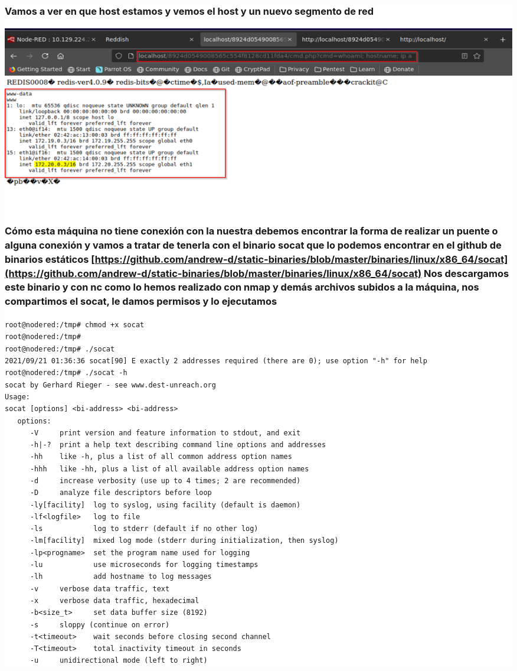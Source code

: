 
### Vamos a ver en que host estamos y vemos el host y un nuevo segmento de red

![13.png](/assets/images/2022-05-10-Reddish/13.png)

### Cómo esta máquina no tiene conexión con la nuestra debemos encontrar la forma de realizar un puente o alguna conexión y vamos a tratar de tenerla con el binario socat que lo podemos encontrar en el github de binarios estáticos [https://github.com/andrew-d/static-binaries/blob/master/binaries/linux/x86_64/socat](https://github.com/andrew-d/static-binaries/blob/master/binaries/linux/x86_64/socat) Nos descargamos este binario y con nc como lo hemos realizado con nmap y demás archivos subidos a la máquina, nos compartimos el socat, le damos permisos y lo ejecutamos

```abap
root@nodered:/tmp# chmod +x socat 
root@nodered:/tmp# 
root@nodered:/tmp# ./socat 
2021/09/21 01:36:36 socat[90] E exactly 2 addresses required (there are 0); use option "-h" for help
root@nodered:/tmp# ./socat -h
socat by Gerhard Rieger - see www.dest-unreach.org
Usage:
socat [options] <bi-address> <bi-address>
   options:
      -V     print version and feature information to stdout, and exit
      -h|-?  print a help text describing command line options and addresses
      -hh    like -h, plus a list of all common address option names
      -hhh   like -hh, plus a list of all available address option names
      -d     increase verbosity (use up to 4 times; 2 are recommended)
      -D     analyze file descriptors before loop
      -ly[facility]  log to syslog, using facility (default is daemon)
      -lf<logfile>   log to file
      -ls            log to stderr (default if no other log)
      -lm[facility]  mixed log mode (stderr during initialization, then syslog)
      -lp<progname>  set the program name used for logging
      -lu            use microseconds for logging timestamps
      -lh            add hostname to log messages
      -v     verbose data traffic, text
      -x     verbose data traffic, hexadecimal
      -b<size_t>     set data buffer size (8192)
      -s     sloppy (continue on error)
      -t<timeout>    wait seconds before closing second channel
      -T<timeout>    total inactivity timeout in seconds
      -u     unidirectional mode (left to right)
```